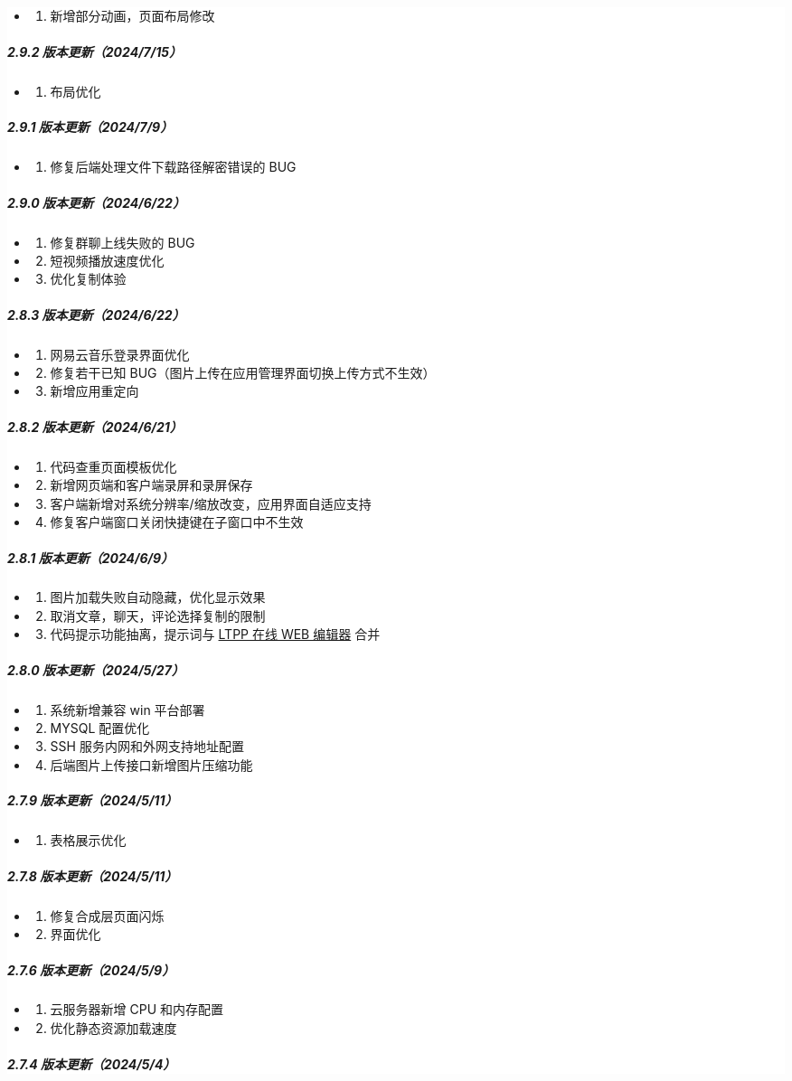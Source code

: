 - 1. 新增部分动画，页面布局修改

##### 2.9.2 版本更新（2024/7/15）

- 1. 布局优化

##### 2.9.1 版本更新（2024/7/9）

- 1. 修复后端处理文件下载路径解密错误的 BUG

##### 2.9.0 版本更新（2024/6/22）

- 1. 修复群聊上线失败的 BUG
- 2. 短视频播放速度优化
- 3. 优化复制体验

##### 2.8.3 版本更新（2024/6/22）

- 1. 网易云音乐登录界面优化
- 2. 修复若干已知 BUG（图片上传在应用管理界面切换上传方式不生效）
- 3. 新增应用重定向

##### 2.8.2 版本更新（2024/6/21）

- 1. 代码查重页面模板优化
- 2. 新增网页端和客户端录屏和录屏保存
- 3. 客户端新增对系统分辨率/缩放改变，应用界面自适应支持
- 4. 修复客户端窗口关闭快捷键在子窗口中不生效

##### 2.8.1 版本更新（2024/6/9）

- 1. 图片加载失败自动隐藏，优化显示效果
- 2. 取消文章，聊天，评论选择复制的限制
- 3. 代码提示功能抽离，提示词与 [LTPP 在线 WEB 编辑器](/LTPP-WEB-IDE/) 合并

##### 2.8.0 版本更新（2024/5/27）

- 1. 系统新增兼容 win 平台部署
- 2. MYSQL 配置优化
- 3. SSH 服务内网和外网支持地址配置
- 4. 后端图片上传接口新增图片压缩功能

##### 2.7.9 版本更新（2024/5/11）

- 1. 表格展示优化

##### 2.7.8 版本更新（2024/5/11）

- 1. 修复合成层页面闪烁
- 2. 界面优化

##### 2.7.6 版本更新（2024/5/9）

- 1. 云服务器新增 CPU 和内存配置
- 2. 优化静态资源加载速度

##### 2.7.4 版本更新（2024/5/4）
